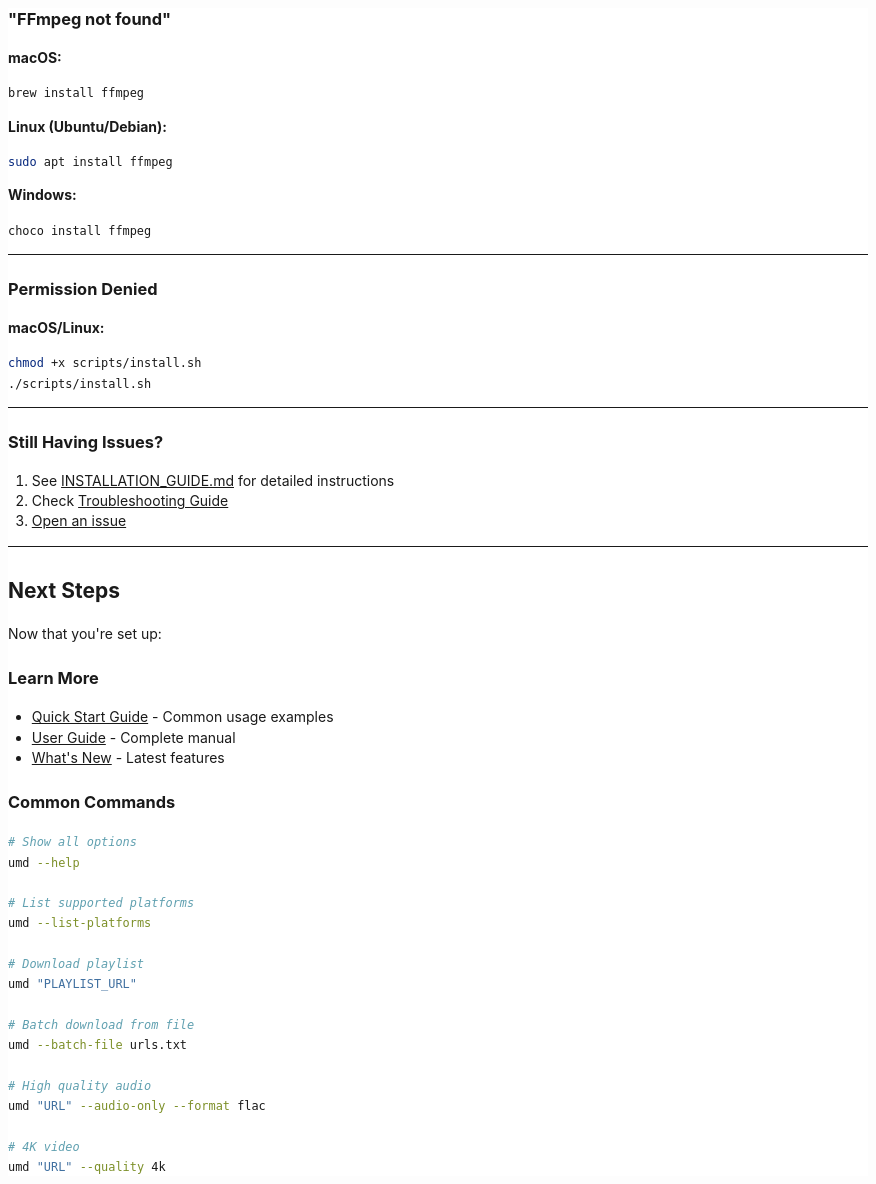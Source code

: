 
### "FFmpeg not found"

**macOS:**
```bash
brew install ffmpeg
```

**Linux (Ubuntu/Debian):**
```bash
sudo apt install ffmpeg
```

**Windows:**
```batch
choco install ffmpeg
```

---

### Permission Denied

**macOS/Linux:**
```bash
chmod +x scripts/install.sh
./scripts/install.sh
```

---

### Still Having Issues?

1. See [INSTALLATION_GUIDE.md](INSTALLATION_GUIDE.md) for detailed instructions
2. Check [Troubleshooting Guide](docs/guides/TROUBLESHOOTING.md)
3. [Open an issue](https://github.com/NK2552003/ULTIMATE-MEDIA-DOWNLOADER/issues)

---

## Next Steps

Now that you're set up:

### Learn More
- [Quick Start Guide](QUICKSTART.md) - Common usage examples
- [User Guide](docs/USER_GUIDE.md) - Complete manual
- [What's New](WHATS_NEW.md) - Latest features

### Common Commands
```bash
# Show all options
umd --help

# List supported platforms
umd --list-platforms

# Download playlist
umd "PLAYLIST_URL"

# Batch download from file
umd --batch-file urls.txt

# High quality audio
umd "URL" --audio-only --format flac

# 4K video
umd "URL" --quality 4k
```
